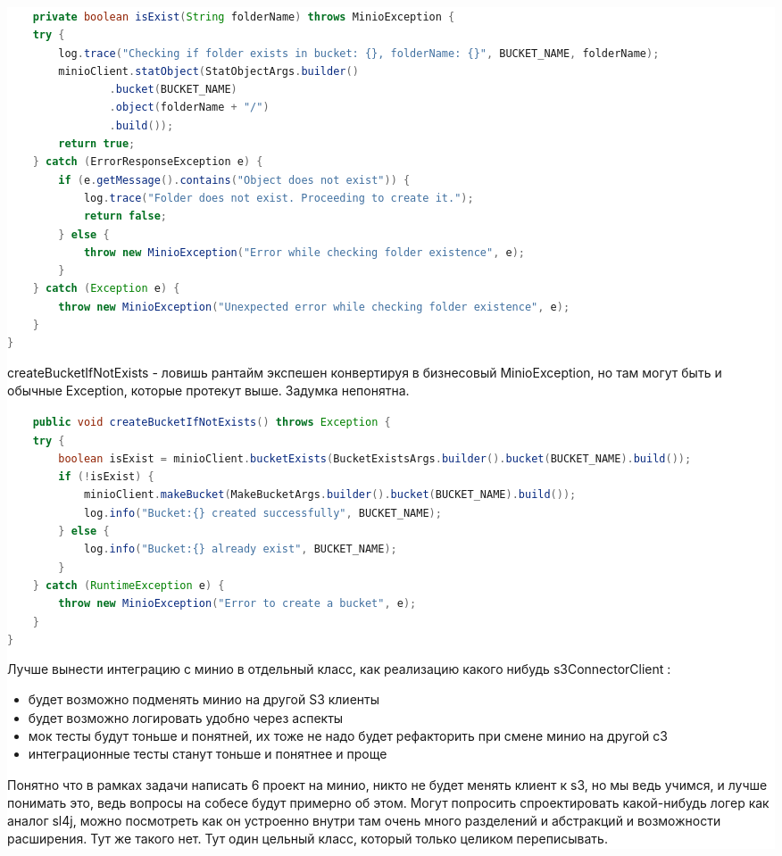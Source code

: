 ```java
    private boolean isExist(String folderName) throws MinioException {
    try {
        log.trace("Checking if folder exists in bucket: {}, folderName: {}", BUCKET_NAME, folderName);
        minioClient.statObject(StatObjectArgs.builder()
                .bucket(BUCKET_NAME)
                .object(folderName + "/")
                .build());
        return true;
    } catch (ErrorResponseException e) {
        if (e.getMessage().contains("Object does not exist")) {
            log.trace("Folder does not exist. Proceeding to create it.");
            return false;
        } else {
            throw new MinioException("Error while checking folder existence", e);
        }
    } catch (Exception e) {
        throw new MinioException("Unexpected error while checking folder existence", e);
    }
}
```

createBucketIfNotExists - ловишь рантайм экспешен конвертируя в бизнесовый MinioException,
но там могут быть и обычные Exception, которые протекут выше. Задумка непонятна.

```java
    public void createBucketIfNotExists() throws Exception {
    try {
        boolean isExist = minioClient.bucketExists(BucketExistsArgs.builder().bucket(BUCKET_NAME).build());
        if (!isExist) {
            minioClient.makeBucket(MakeBucketArgs.builder().bucket(BUCKET_NAME).build());
            log.info("Bucket:{} created successfully", BUCKET_NAME);
        } else {
            log.info("Bucket:{} already exist", BUCKET_NAME);
        }
    } catch (RuntimeException e) {
        throw new MinioException("Error to create a bucket", e);
    }
}
```

Лучше вынести интеграцию с минио в отдельный класс, как реализацию какого нибудь s3ConnectorClient :

- будет возможно подменять минио на другой S3 клиенты
- будет возможно логировать удобно через аспекты
- мок тесты будут тоньше и понятней, их тоже не надо будет рефакторить при смене минио на другой с3
- интеграционные тесты станут тоньше и понятнее и проще

Понятно что в рамках задачи написать 6 проект на минио, никто не будет менять клиент к s3, но мы ведь учимся, и лучше
понимать это, ведь вопросы на собесе будут примерно об этом. Могут попросить спроектировать какой-нибудь логер как
аналог sl4j, можно посмотреть как он устроенно внутри там очень много разделений и абстракций и возможности
расширения. Тут же такого нет. Тут один цельный класс, который только целиком переписывать.
